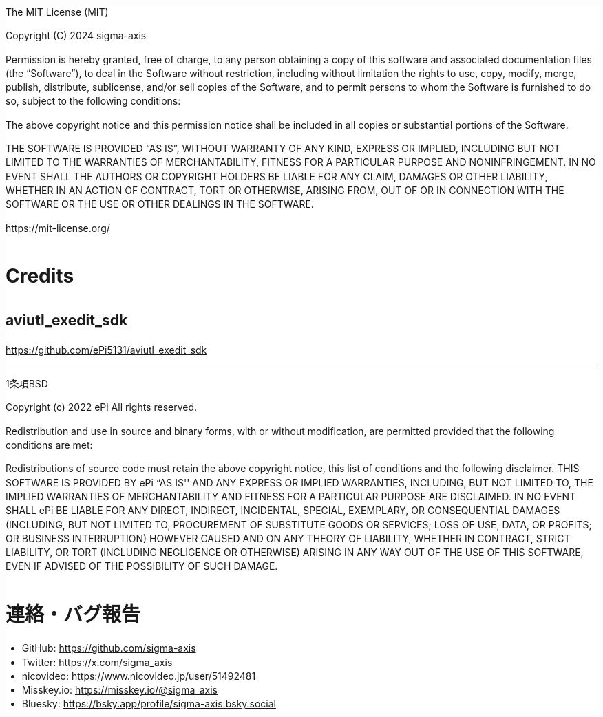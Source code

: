 
The MIT License (MIT)

Copyright (C) 2024 sigma-axis

Permission is hereby granted, free of charge, to any person obtaining a copy of this software and associated documentation files (the “Software”), to deal in the Software without restriction, including without limitation the rights to use, copy, modify, merge, publish, distribute, sublicense, and/or sell copies of the Software, and to permit persons to whom the Software is furnished to do so, subject to the following conditions:

The above copyright notice and this permission notice shall be included in all copies or substantial portions of the Software.

THE SOFTWARE IS PROVIDED “AS IS”, WITHOUT WARRANTY OF ANY KIND, EXPRESS OR IMPLIED, INCLUDING BUT NOT LIMITED TO THE WARRANTIES OF MERCHANTABILITY, FITNESS FOR A PARTICULAR PURPOSE AND NONINFRINGEMENT. IN NO EVENT SHALL THE AUTHORS OR COPYRIGHT HOLDERS BE LIABLE FOR ANY CLAIM, DAMAGES OR OTHER LIABILITY, WHETHER IN AN ACTION OF CONTRACT, TORT OR OTHERWISE, ARISING FROM, OUT OF OR IN CONNECTION WITH THE SOFTWARE OR THE USE OR OTHER DEALINGS IN THE SOFTWARE.

https://mit-license.org/


#  Credits

##  aviutl_exedit_sdk

https://github.com/ePi5131/aviutl_exedit_sdk

---

1条項BSD

Copyright (c) 2022
ePi All rights reserved.

Redistribution and use in source and binary forms, with or without modification, are permitted provided that the following conditions are met:

Redistributions of source code must retain the above copyright notice, this list of conditions and the following disclaimer.
THIS SOFTWARE IS PROVIDED BY ePi “AS IS'' AND ANY EXPRESS OR IMPLIED WARRANTIES, INCLUDING, BUT NOT LIMITED TO, THE IMPLIED WARRANTIES OF MERCHANTABILITY AND FITNESS FOR A PARTICULAR PURPOSE ARE DISCLAIMED. IN NO EVENT SHALL ePi BE LIABLE FOR ANY DIRECT, INDIRECT, INCIDENTAL, SPECIAL, EXEMPLARY, OR CONSEQUENTIAL DAMAGES (INCLUDING, BUT NOT LIMITED TO, PROCUREMENT OF SUBSTITUTE GOODS OR SERVICES; LOSS OF USE, DATA, OR PROFITS; OR BUSINESS INTERRUPTION) HOWEVER CAUSED AND ON ANY THEORY OF LIABILITY, WHETHER IN CONTRACT, STRICT LIABILITY, OR TORT (INCLUDING NEGLIGENCE OR OTHERWISE) ARISING IN ANY WAY OUT OF THE USE OF THIS SOFTWARE, EVEN IF ADVISED OF THE POSSIBILITY OF SUCH DAMAGE.


#  連絡・バグ報告

- GitHub: https://github.com/sigma-axis
- Twitter: https://x.com/sigma_axis
- nicovideo: https://www.nicovideo.jp/user/51492481
- Misskey.io: https://misskey.io/@sigma_axis
- Bluesky: https://bsky.app/profile/sigma-axis.bsky.social
